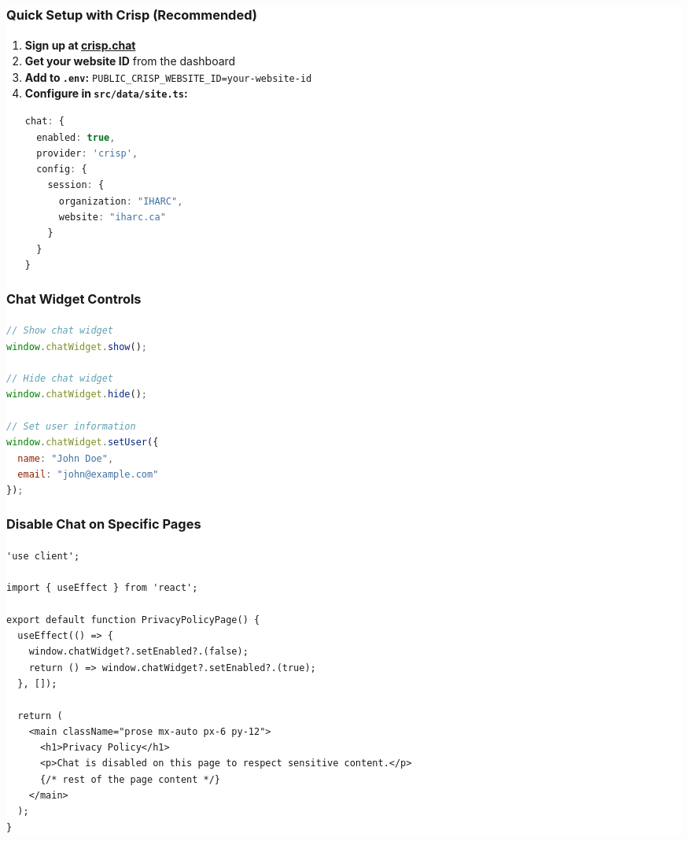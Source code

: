 ### Quick Setup with Crisp (Recommended)

1. **Sign up at [crisp.chat](https://crisp.chat/)**
2. **Get your website ID** from the dashboard
3. **Add to `.env`:** `PUBLIC_CRISP_WEBSITE_ID=your-website-id`
4. **Configure in `src/data/site.ts`:**
   ```typescript
   chat: {
     enabled: true,
     provider: 'crisp',
     config: {
       session: {
         organization: "IHARC",
         website: "iharc.ca"
       }
     }
   }
   ```

### Chat Widget Controls

```javascript
// Show chat widget
window.chatWidget.show();

// Hide chat widget
window.chatWidget.hide();

// Set user information
window.chatWidget.setUser({
  name: "John Doe",
  email: "john@example.com"
});
```

### Disable Chat on Specific Pages

```tsx
'use client';

import { useEffect } from 'react';

export default function PrivacyPolicyPage() {
  useEffect(() => {
    window.chatWidget?.setEnabled?.(false);
    return () => window.chatWidget?.setEnabled?.(true);
  }, []);

  return (
    <main className="prose mx-auto px-6 py-12">
      <h1>Privacy Policy</h1>
      <p>Chat is disabled on this page to respect sensitive content.</p>
      {/* rest of the page content */}
    </main>
  );
}
```
